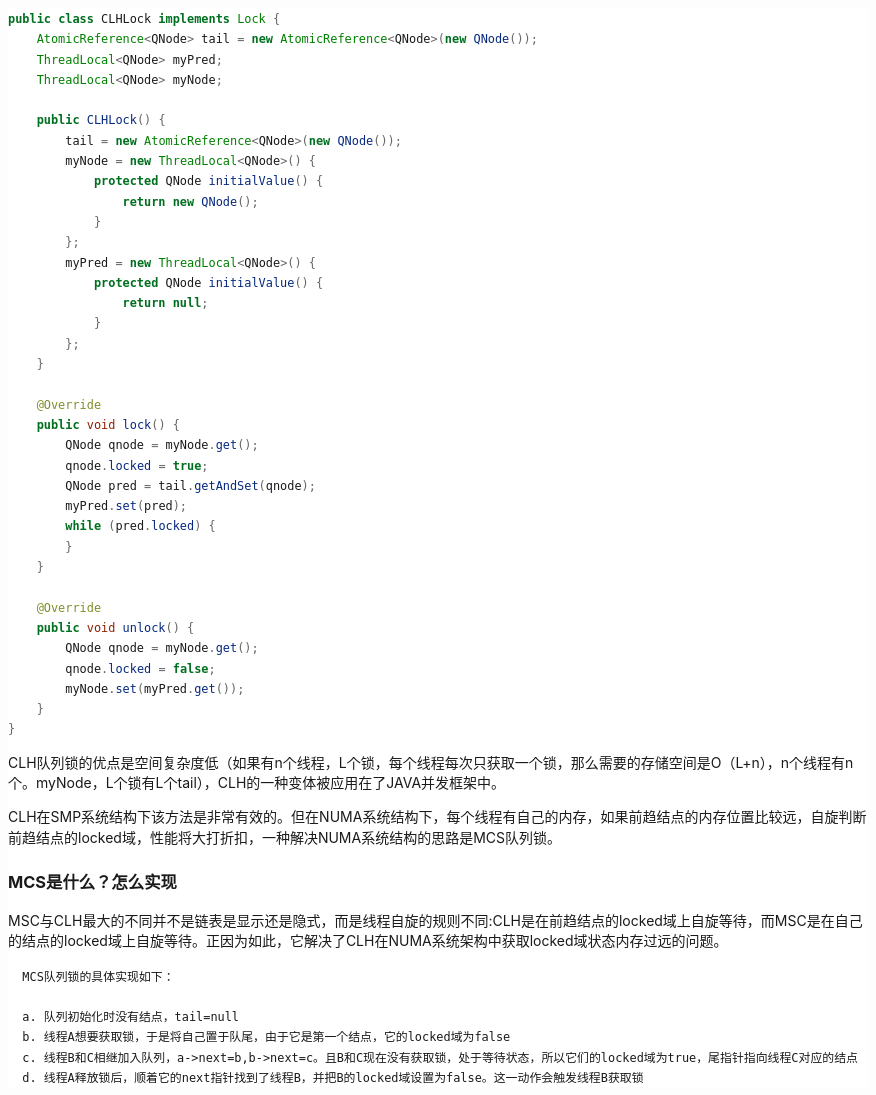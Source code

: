 ```java
public class CLHLock implements Lock {  
    AtomicReference<QNode> tail = new AtomicReference<QNode>(new QNode());  
    ThreadLocal<QNode> myPred;  
    ThreadLocal<QNode> myNode;  
  
    public CLHLock() {  
        tail = new AtomicReference<QNode>(new QNode());  
        myNode = new ThreadLocal<QNode>() {  
            protected QNode initialValue() {  
                return new QNode();  
            }  
        };  
        myPred = new ThreadLocal<QNode>() {  
            protected QNode initialValue() {  
                return null;  
            }  
        };  
    }  
  
    @Override  
    public void lock() {  
        QNode qnode = myNode.get();  
        qnode.locked = true;  
        QNode pred = tail.getAndSet(qnode);  
        myPred.set(pred);  
        while (pred.locked) {  
        }  
    }  
  
    @Override  
    public void unlock() {  
        QNode qnode = myNode.get();  
        qnode.locked = false;  
        myNode.set(myPred.get());  
    }  
}
```

 CLH队列锁的优点是空间复杂度低（如果有n个线程，L个锁，每个线程每次只获取一个锁，那么需要的存储空间是O（L+n），n个线程有n个。myNode，L个锁有L个tail），CLH的一种变体被应用在了JAVA并发框架中。
 
 CLH在SMP系统结构下该方法是非常有效的。但在NUMA系统结构下，每个线程有自己的内存，如果前趋结点的内存位置比较远，自旋判断前趋结点的locked域，性能将大打折扣，一种解决NUMA系统结构的思路是MCS队列锁。

### MCS是什么？怎么实现

 MSC与CLH最大的不同并不是链表是显示还是隐式，而是线程自旋的规则不同:CLH是在前趋结点的locked域上自旋等待，而MSC是在自己的结点的locked域上自旋等待。正因为如此，它解决了CLH在NUMA系统架构中获取locked域状态内存过远的问题。

      MCS队列锁的具体实现如下：

      a. 队列初始化时没有结点，tail=null
      b. 线程A想要获取锁，于是将自己置于队尾，由于它是第一个结点，它的locked域为false
      c. 线程B和C相继加入队列，a->next=b,b->next=c。且B和C现在没有获取锁，处于等待状态，所以它们的locked域为true，尾指针指向线程C对应的结点
      d. 线程A释放锁后，顺着它的next指针找到了线程B，并把B的locked域设置为false。这一动作会触发线程B获取锁
      